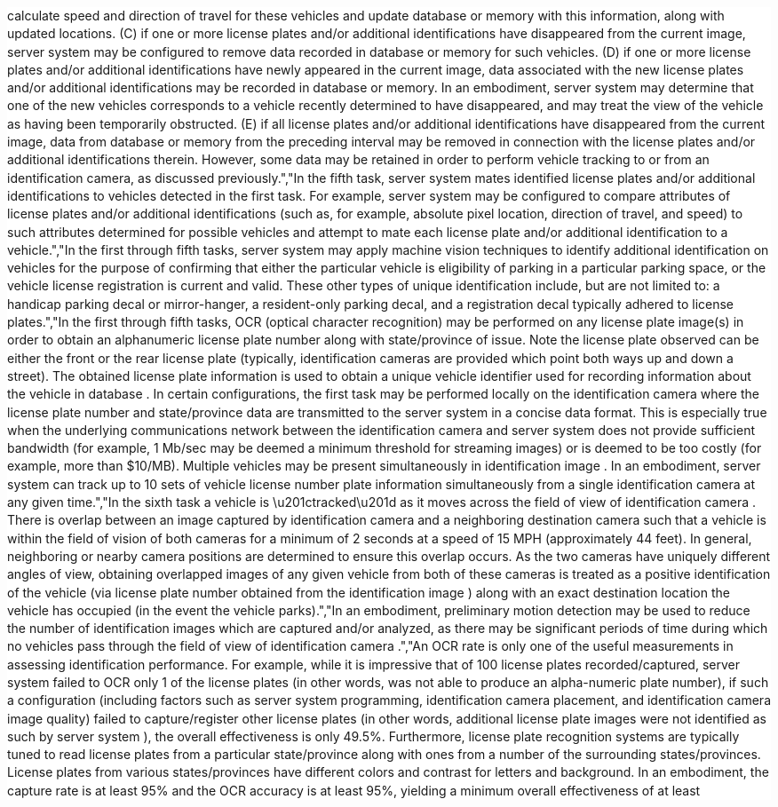 calculate speed and direction of travel for these vehicles and update database  or memory with this information, along with updated locations. (C) if one or more license plates and\/or additional identifications have disappeared from the current image, server system  may be configured to remove data recorded in database  or memory for such vehicles. (D) if one or more license plates and\/or additional identifications have newly appeared in the current image, data associated with the new license plates and\/or additional identifications may be recorded in database  or memory. In an embodiment, server system  may determine that one of the new vehicles corresponds to a vehicle recently determined to have disappeared, and may treat the view of the vehicle as having been temporarily obstructed. (E) if all license plates and\/or additional identifications have disappeared from the current image, data from database  or memory from the preceding interval may be removed in connection with the license plates and\/or additional identifications therein. However, some data may be retained in order to perform vehicle tracking to or from an identification camera, as discussed previously.","In the fifth task, server system  mates identified license plates and\/or additional identifications to vehicles detected in the first task. For example, server system  may be configured to compare attributes of license plates and\/or additional identifications (such as, for example, absolute pixel location, direction of travel, and speed) to such attributes determined for possible vehicles and attempt to mate each license plate and\/or additional identification to a vehicle.","In the first through fifth tasks, server system  may apply machine vision techniques to identify additional identification on vehicles for the purpose of confirming that either the particular vehicle is eligibility of parking in a particular parking space, or the vehicle license registration is current and valid. These other types of unique identification include, but are not limited to: a handicap parking decal or mirror-hanger, a resident-only parking decal, and a registration decal typically adhered to license plates.","In the first through fifth tasks, OCR (optical character recognition) may be performed on any license plate image(s) in order to obtain an alphanumeric license plate number along with state\/province of issue. Note the license plate observed can be either the front or the rear license plate (typically, identification cameras are provided which point both ways up and down a street). The obtained license plate information is used to obtain a unique vehicle identifier used for recording information about the vehicle in database . In certain configurations, the first task may be performed locally on the identification camera where the license plate number and state\/province data are transmitted to the server system  in a concise data format. This is especially true when the underlying communications network between the identification camera  and server system  does not provide sufficient bandwidth (for example, 1 Mb\/sec may be deemed a minimum threshold for streaming images) or is deemed to be too costly (for example, more than $10\/MB). Multiple vehicles may be present simultaneously in identification image . In an embodiment, server system  can track up to 10 sets of vehicle license number plate information simultaneously from a single identification camera at any given time.","In the sixth task a vehicle is \u201ctracked\u201d as it moves across the field of view of identification camera . There is overlap between an image captured by identification camera  and a neighboring destination camera  such that a vehicle is within the field of vision of both cameras for a minimum of 2 seconds at a speed of 15 MPH (approximately 44 feet). In general, neighboring or nearby camera positions are determined to ensure this overlap occurs. As the two cameras have uniquely different angles of view, obtaining overlapped images of any given vehicle from both of these cameras is treated as a positive identification of the vehicle (via license plate number obtained from the identification image ) along with an exact destination location the vehicle has occupied (in the event the vehicle parks).","In an embodiment, preliminary motion detection may be used to reduce the number of identification images which are captured and\/or analyzed, as there may be significant periods of time during which no vehicles pass through the field of view of identification camera .","An OCR rate is only one of the useful measurements in assessing identification performance. For example, while it is impressive that of 100 license plates recorded\/captured, server system  failed to OCR only 1 of the license plates (in other words, was not able to produce an alpha-numeric plate number), if such a configuration (including factors such as server system programming, identification camera placement, and identification camera image quality) failed to capture\/register  other license plates (in other words, additional license plate images were not identified as such by server system ), the overall effectiveness is only 49.5%. Furthermore, license plate recognition systems are typically tuned to read license plates from a particular state\/province along with ones from a number of the surrounding states\/provinces. License plates from various states\/provinces have different colors and contrast for letters and background. In an embodiment, the capture rate is at least 95% and the OCR accuracy is at least 95%, yielding a minimum overall effectiveness of at least